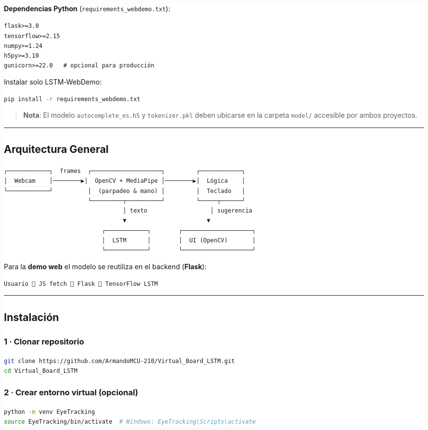 **Dependencias Python** (`requirements_webdemo.txt`):

```text
flask>=3.0
tensorflow>=2.15
numpy>=1.24
h5py>=3.10
gunicorn>=22.0   # opcional para producción
```

Instalar solo LSTM‑WebDemo:

```bash
pip install -r requirements_webdemo.txt
```

> **Nota**: El modelo `autocomplete_es.h5` y `tokenizer.pkl` deben ubicarse en la carpeta `model/` accesible por ambos proyectos.

---

## Arquitectura General

```
┌────────────┐  frames  ┌────────────────────┐         ┌────────────┐
│  Webcam    │────────▶│  OpenCV + MediaPipe │────────▶│  Lógica    │
└────────────┘          │  (parpadeo & mano) │         │  Teclado   │
                        └─────────┬──────────┘         └─────┬──────┘
                                  │ texto                  │ sugerencia
                                  ▼                       ▼
                            ┌────────────┐        ┌────────────────────┐
                            │  LSTM      │        │  UI (OpenCV)       │
                            └────────────┘        └────────────────────┘
```

Para la **demo web** el modelo se reutiliza en el backend (**Flask**):

```
Usuario 🔄 JS fetch 🔄 Flask 🔄 TensorFlow LSTM
```

---

## Instalación

### 1 · Clonar repositorio

```bash
git clone https://github.com/ArmandoMCU-210/Virtual_Board_LSTM.git
cd Virtual_Board_LSTM
```

### 2 · Crear entorno virtual (opcional)

```bash
python -m venv EyeTracking
source EyeTracking/bin/activate  # Windows: EyeTracking\Scripts\activate
```

